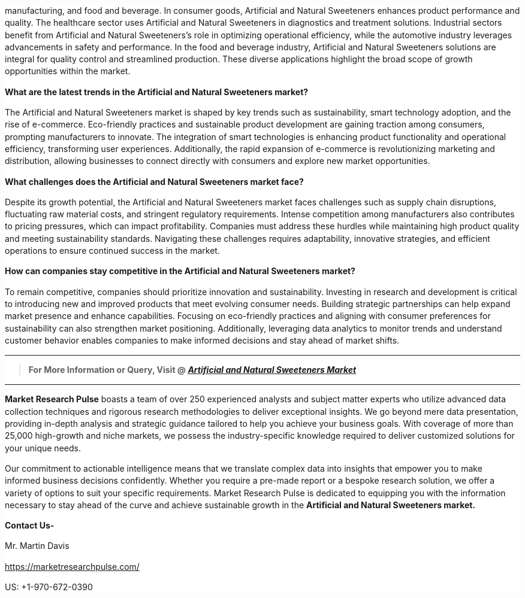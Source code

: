 manufacturing, and food and beverage. In consumer goods, Artificial and Natural Sweeteners enhances product performance and quality. The healthcare sector uses Artificial and Natural Sweeteners in diagnostics and treatment solutions. Industrial sectors benefit from Artificial and Natural Sweeteners&rsquo;s role in optimizing operational efficiency, while the automotive industry leverages advancements in safety and performance. In the food and beverage industry, Artificial and Natural Sweeteners solutions are integral for quality control and streamlined production. These diverse applications highlight the broad scope of growth opportunities within the market.</p><p><strong>What are the latest trends in the Artificial and Natural Sweeteners market?</strong></p><p>The Artificial and Natural Sweeteners market is shaped by key trends such as sustainability, smart technology adoption, and the rise of e-commerce. Eco-friendly practices and sustainable product development are gaining traction among consumers, prompting manufacturers to innovate. The integration of smart technologies is enhancing product functionality and operational efficiency, transforming user experiences. Additionally, the rapid expansion of e-commerce is revolutionizing marketing and distribution, allowing businesses to connect directly with consumers and explore new market opportunities.</p><p><strong>What challenges does the Artificial and Natural Sweeteners market face?</strong></p><p>Despite its growth potential, the Artificial and Natural Sweeteners market faces challenges such as supply chain disruptions, fluctuating raw material costs, and stringent regulatory requirements. Intense competition among manufacturers also contributes to pricing pressures, which can impact profitability. Companies must address these hurdles while maintaining high product quality and meeting sustainability standards. Navigating these challenges requires adaptability, innovative strategies, and efficient operations to ensure continued success in the market.</p><p><strong>How can companies stay competitive in the Artificial and Natural Sweeteners market?</strong></p><p>To remain competitive, companies should prioritize innovation and sustainability. Investing in research and development is critical to introducing new and improved products that meet evolving consumer needs. Building strategic partnerships can help expand market presence and enhance capabilities. Focusing on eco-friendly practices and aligning with consumer preferences for sustainability can also strengthen market positioning. Additionally, leveraging data analytics to monitor trends and understand customer behavior enables companies to make informed decisions and stay ahead of market shifts.</p><hr /><blockquote><p><strong>For More Information or Query, Visit @&nbsp;<em><a href="https://marketresearchpulse.com/report/106489/artificial-and-natural-sweeteners-market?utm_source=Linkedin&utm_medium=0111">Artificial and Natural Sweeteners Market</a></em></strong></p></blockquote><hr /><p><strong>Market Research Pulse</strong> boasts a team of over 250 experienced analysts and subject matter experts who utilize advanced data collection techniques and rigorous research methodologies to deliver exceptional insights. We go beyond mere data presentation, providing in-depth analysis and strategic guidance tailored to help you achieve your business goals. With coverage of more than 25,000 high-growth and niche markets, we possess the industry-specific knowledge required to deliver customized solutions for your unique needs.</p><p>Our commitment to actionable intelligence means that we translate complex data into insights that empower you to make informed business decisions confidently. Whether you require a pre-made report or a bespoke research solution, we offer a variety of options to suit your specific requirements. Market Research Pulse is dedicated to equipping you with the information necessary to stay ahead of the curve and achieve sustainable growth in the <strong>Artificial and Natural Sweeteners market.</strong></p><p><strong>Contact Us-</strong></p><p>Mr. Martin Davis</p><p>https://marketresearchpulse.com/</p><p>US: +1-970-672-0390</p>
